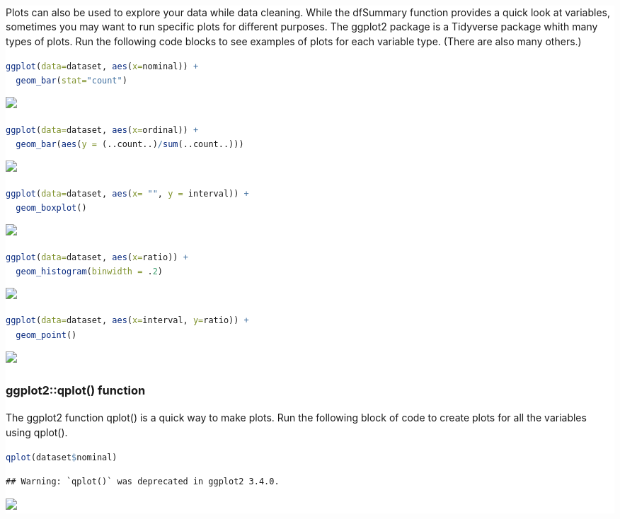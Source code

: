 Plots can also be used to explore your data while data cleaning. While
the dfSummary function provides a quick look at variables, sometimes you
may want to run specific plots for different purposes. The ggplot2
package is a Tidyverse package whith many types of plots. Run the
following code blocks to see examples of plots for each variable type.
(There are also many others.)

``` r
ggplot(data=dataset, aes(x=nominal)) + 
  geom_bar(stat="count")
```

![](Week-02-Computer-Assignment---Data-Cleaning_files/figure-markdown_github/unnamed-chunk-12-1.png)

``` r
ggplot(data=dataset, aes(x=ordinal)) +
  geom_bar(aes(y = (..count..)/sum(..count..)))
```

![](Week-02-Computer-Assignment---Data-Cleaning_files/figure-markdown_github/unnamed-chunk-13-1.png)

``` r
ggplot(data=dataset, aes(x= "", y = interval)) +
  geom_boxplot()
```

![](Week-02-Computer-Assignment---Data-Cleaning_files/figure-markdown_github/unnamed-chunk-14-1.png)

``` r
ggplot(data=dataset, aes(x=ratio)) +
  geom_histogram(binwidth = .2)
```

![](Week-02-Computer-Assignment---Data-Cleaning_files/figure-markdown_github/unnamed-chunk-15-1.png)

``` r
ggplot(data=dataset, aes(x=interval, y=ratio)) + 
  geom_point()
```

![](Week-02-Computer-Assignment---Data-Cleaning_files/figure-markdown_github/unnamed-chunk-16-1.png)

### ggplot2::qplot() function

The ggplot2 function qplot() is a quick way to make plots. Run the
following block of code to create plots for all the variables using
qplot().

``` r
qplot(dataset$nominal)
```

    ## Warning: `qplot()` was deprecated in ggplot2 3.4.0.

![](Week-02-Computer-Assignment---Data-Cleaning_files/figure-markdown_github/unnamed-chunk-17-1.png)
